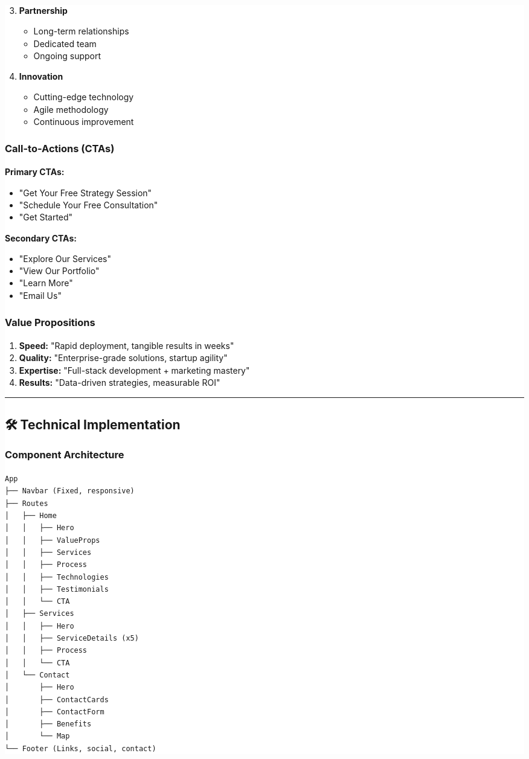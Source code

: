 3. **Partnership**
   - Long-term relationships
   - Dedicated team
   - Ongoing support

4. **Innovation**
   - Cutting-edge technology
   - Agile methodology
   - Continuous improvement

### Call-to-Actions (CTAs)

**Primary CTAs:**
- "Get Your Free Strategy Session"
- "Schedule Your Free Consultation"
- "Get Started"

**Secondary CTAs:**
- "Explore Our Services"
- "View Our Portfolio"
- "Learn More"
- "Email Us"

### Value Propositions

1. **Speed:** "Rapid deployment, tangible results in weeks"
2. **Quality:** "Enterprise-grade solutions, startup agility"
3. **Expertise:** "Full-stack development + marketing mastery"
4. **Results:** "Data-driven strategies, measurable ROI"

---

## 🛠️ Technical Implementation

### Component Architecture

```
App
├── Navbar (Fixed, responsive)
├── Routes
│   ├── Home
│   │   ├── Hero
│   │   ├── ValueProps
│   │   ├── Services
│   │   ├── Process
│   │   ├── Technologies
│   │   ├── Testimonials
│   │   └── CTA
│   ├── Services
│   │   ├── Hero
│   │   ├── ServiceDetails (x5)
│   │   ├── Process
│   │   └── CTA
│   └── Contact
│       ├── Hero
│       ├── ContactCards
│       ├── ContactForm
│       ├── Benefits
│       └── Map
└── Footer (Links, social, contact)
```
